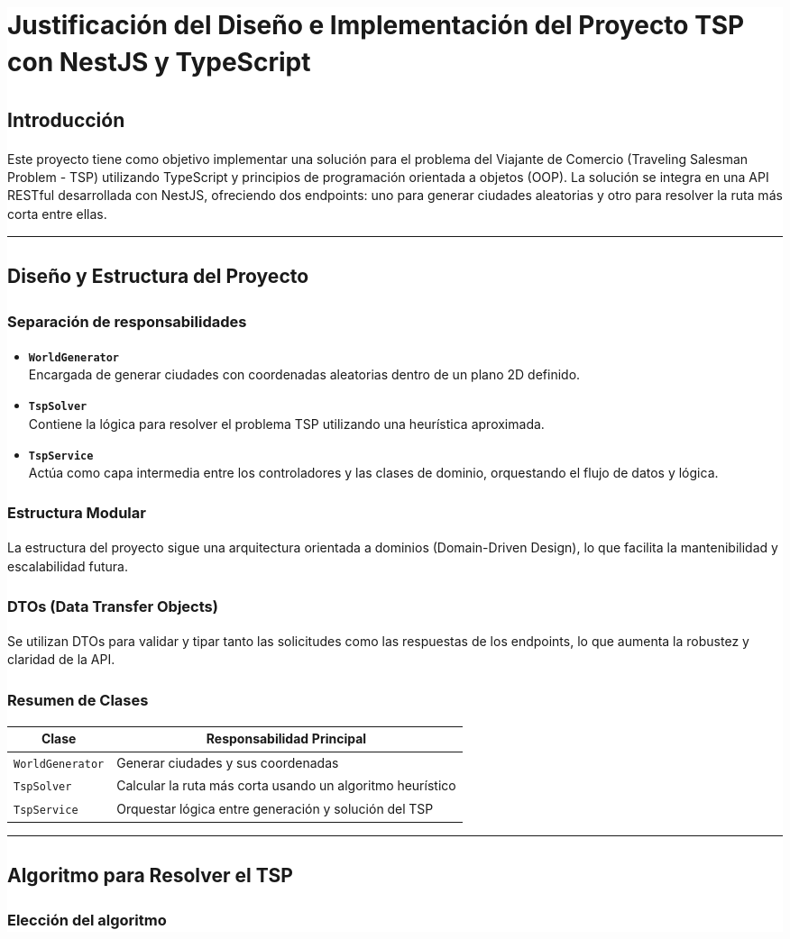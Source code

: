 # Justificación del Diseño e Implementación del Proyecto TSP con NestJS y TypeScript

## Introducción

Este proyecto tiene como objetivo implementar una solución para el problema del Viajante de Comercio (Traveling Salesman Problem - TSP) utilizando TypeScript y principios de programación orientada a objetos (OOP). La solución se integra en una API RESTful desarrollada con NestJS, ofreciendo dos endpoints: uno para generar ciudades aleatorias y otro para resolver la ruta más corta entre ellas.

---

## Diseño y Estructura del Proyecto

### Separación de responsabilidades

- **`WorldGenerator`**  
  Encargada de generar ciudades con coordenadas aleatorias dentro de un plano 2D definido.

- **`TspSolver`**  
  Contiene la lógica para resolver el problema TSP utilizando una heurística aproximada.

- **`TspService`**  
  Actúa como capa intermedia entre los controladores y las clases de dominio, orquestando el flujo de datos y lógica.

### Estructura Modular

La estructura del proyecto sigue una arquitectura orientada a dominios (Domain-Driven Design), lo que facilita la mantenibilidad y escalabilidad futura.

### DTOs (Data Transfer Objects)

Se utilizan DTOs para validar y tipar tanto las solicitudes como las respuestas de los endpoints, lo que aumenta la robustez y claridad de la API.

### Resumen de Clases

| Clase            | Responsabilidad Principal                                 |
| ---------------- | --------------------------------------------------------- |
| `WorldGenerator` | Generar ciudades y sus coordenadas                        |
| `TspSolver`      | Calcular la ruta más corta usando un algoritmo heurístico |
| `TspService`     | Orquestar lógica entre generación y solución del TSP      |

---

## Algoritmo para Resolver el TSP

### Elección del algoritmo
